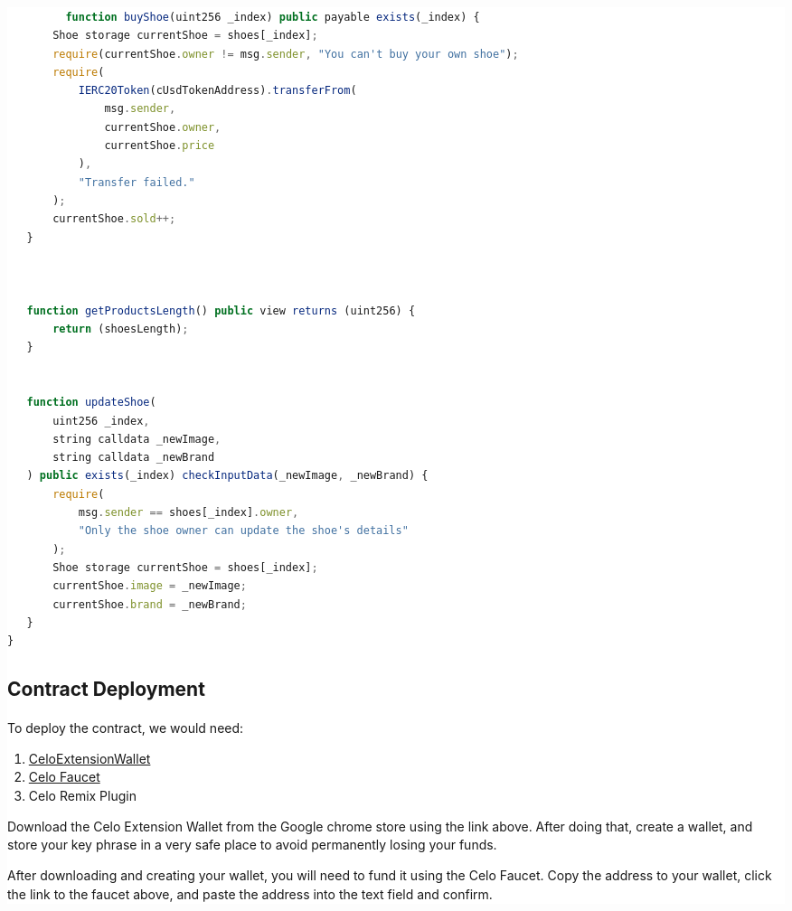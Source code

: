 ```js
          function buyShoe(uint256 _index) public payable exists(_index) {
        Shoe storage currentShoe = shoes[_index];
        require(currentShoe.owner != msg.sender, "You can't buy your own shoe");
        require(
            IERC20Token(cUsdTokenAddress).transferFrom(
                msg.sender,
                currentShoe.owner,
                currentShoe.price
            ),
            "Transfer failed."
        );
        currentShoe.sold++;
    }

   

    function getProductsLength() public view returns (uint256) {
        return (shoesLength);
    }

     
    function updateShoe(
        uint256 _index,
        string calldata _newImage,
        string calldata _newBrand
    ) public exists(_index) checkInputData(_newImage, _newBrand) {
        require(
            msg.sender == shoes[_index].owner,
            "Only the shoe owner can update the shoe's details"
        );
        Shoe storage currentShoe = shoes[_index];
        currentShoe.image = _newImage;
        currentShoe.brand = _newBrand;
    }
}
 ```

 ## Contract Deployment

To deploy the contract, we would need:
1. [CeloExtensionWallet]((https://chrome.google.com/webstore/detail/celoextensionwallet/kkilomkmpmkbdnfelcpgckmpcaemjcdh?hl=en))
2. [ Celo Faucet](https://celo.org/developers/faucet) 
3. Celo Remix Plugin

Download the Celo Extension Wallet from the Google chrome store using the link above. After doing that, create a wallet, and store your key phrase in a very safe place to avoid permanently losing your funds.

After downloading and creating your wallet, you will need to fund it using the Celo Faucet. Copy the address to your wallet, click the link to the faucet above, and paste the address into the text field and confirm.

